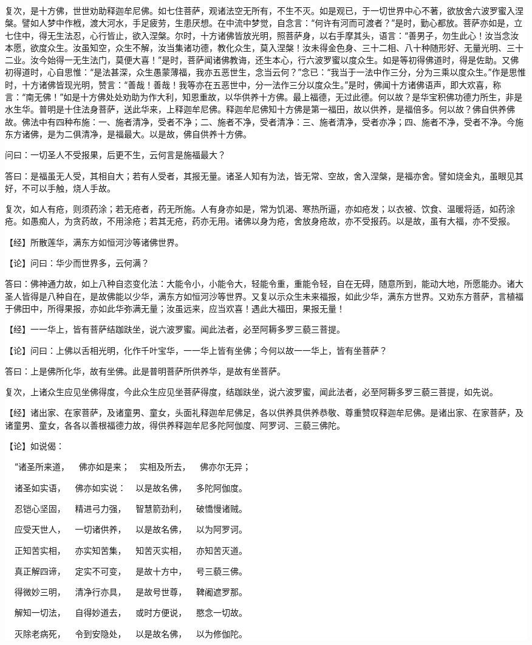 复次，是十方佛，世世劝助释迦牟尼佛。如七住菩萨，观诸法空无所有，不生不灭。如是观已，于一切世界中心不著，欲放舍六波罗蜜入涅槃。譬如人梦中作栰，渡大河水，手足疲劳，生患厌想。在中流中梦觉，自念言：“何许有河而可渡者？”是时，勤心都放。菩萨亦如是，立七住中，得无生法忍，心行皆止，欲入涅槃。尔时，十方诸佛皆放光明，照菩萨身，以右手摩其头，语言：“善男子，勿生此心！汝当念汝本愿，欲度众生。汝虽知空，众生不解，汝当集诸功德，教化众生，莫入涅槃！汝未得金色身、三十二相、八十种随形好、无量光明、三十二业。汝今始得一无生法门，莫便大喜！”是时，菩萨闻诸佛教诲，还生本心，行六波罗蜜以度众生。如是等初得佛道时，得是佐助。又佛初得道时，心自思惟：“是法甚深，众生愚蒙薄福，我亦五恶世生，念当云何？”念已：“我当于一法中作三分，分为三乘以度众生。”作是思惟时，十方诸佛皆现光明，赞言：“善哉！善哉！我等亦在五恶世中，分一法作三分以度众生。”是时，佛闻十方诸佛语声，即大欢喜，称言：“南无佛！”如是十方佛处处劝助为作大利，知恩重故，以华供养十方佛。最上福德，无过此德。何以故？是华宝积佛功德力所生，非是水生华。普明是十住法身菩萨，送此华来，上释迦牟尼佛。释迦牟尼佛知十方佛是第一福田，故以供养，是福倍多。何以故？佛自供养佛故。佛法中有四种布施：一、施者清净，受者不净；二、施者不净，受者清净：三、施者清净，受者亦净；四、施者不净，受者不净。今施东方诸佛，是为二俱清净，是福最大。以是故，佛自供养十方佛。

问曰：一切圣人不受报果，后更不生，云何言是施福最大？

答曰：是福虽无人受，其相自大；若有人受者，其报无量。诸圣人知有为法，皆无常、空故，舍入涅槃，是福亦舍。譬如烧金丸，虽眼见其好，不可以手触，烧人手故。

复次，如人有疮，则须药涂；若无疮者，药无所施。人有身亦如是，常为饥渴、寒热所逼，亦如疮发；以衣被、饮食、温暖将适，如药涂疮。如愚痴人，为贪药故，不用涂疮；若其无疮，药亦无用。诸佛以身为疮，舍放身疮故，亦不受报药。以是故，虽有大福，亦不受报。

【经】所散莲华，满东方如恒河沙等诸佛世界。

【论】问曰：华少而世界多，云何满？

答曰：佛神通力故，如上八种自恣变化法：大能令小，小能令大，轻能令重，重能令轻，自在无碍，随意所到，能动大地，所愿能办。诸大圣人皆得是八种自在，是故佛能以少华，满东方如恒河沙等世界。又复以示众生未来福报，如此少华，满东方世界。又劝东方菩萨，言植福于佛田中，所得果报，亦如此华弥满无量；汝虽远来，应当欢喜！遇此大福田，果报无量！

【经】一一华上，皆有菩萨结跏趺坐，说六波罗蜜。闻此法者，必至阿耨多罗三藐三菩提。

【论】问曰：上佛以舌相光明，化作千叶宝华，一一华上皆有坐佛；今何以故一一华上，皆有坐菩萨？

答曰：上是佛所化华，故有坐佛。此是普明菩萨所供养华，是故有坐菩萨。

复次，上诸众生应见坐佛得度，今此众生应见坐菩萨得度，结跏趺坐，说六波罗蜜，闻此法者，必至阿耨多罗三藐三菩提，如先说。

【经】诸出家、在家菩萨，及诸童男、童女，头面礼释迦牟尼佛足，各以供养具供养恭敬、尊重赞叹释迦牟尼佛。是诸出家、在家菩萨，及诸童男、童女，各各以善根福德力故，得供养释迦牟尼多陀阿伽度、阿罗诃、三藐三佛陀。

【论】如说偈：

&nbsp;&nbsp;&nbsp;&nbsp;“诸圣所来道，&nbsp;&nbsp;&nbsp;&nbsp;佛亦如是来；&nbsp;&nbsp;&nbsp;&nbsp;实相及所去，&nbsp;&nbsp;&nbsp;&nbsp;佛亦尔无异；

&nbsp;&nbsp;&nbsp;&nbsp;诸圣如实语，&nbsp;&nbsp;&nbsp;&nbsp;佛亦如实说：&nbsp;&nbsp;&nbsp;&nbsp;以是故名佛，&nbsp;&nbsp;&nbsp;&nbsp;多陀阿伽度。

&nbsp;&nbsp;&nbsp;&nbsp;忍铠心坚固，&nbsp;&nbsp;&nbsp;&nbsp;精进弓力强，&nbsp;&nbsp;&nbsp;&nbsp;智慧箭劲利，&nbsp;&nbsp;&nbsp;&nbsp;破憍慢诸贼。

&nbsp;&nbsp;&nbsp;&nbsp;应受天世人，&nbsp;&nbsp;&nbsp;&nbsp;一切诸供养，&nbsp;&nbsp;&nbsp;&nbsp;以是故名佛，&nbsp;&nbsp;&nbsp;&nbsp;以为阿罗诃。

&nbsp;&nbsp;&nbsp;&nbsp;正知苦实相，&nbsp;&nbsp;&nbsp;&nbsp;亦实知苦集，&nbsp;&nbsp;&nbsp;&nbsp;知苦灭实相，&nbsp;&nbsp;&nbsp;&nbsp;亦知苦灭道。

&nbsp;&nbsp;&nbsp;&nbsp;真正解四谛，&nbsp;&nbsp;&nbsp;&nbsp;定实不可变，&nbsp;&nbsp;&nbsp;&nbsp;是故十方中，&nbsp;&nbsp;&nbsp;&nbsp;号三藐三佛。

&nbsp;&nbsp;&nbsp;&nbsp;得微妙三明，&nbsp;&nbsp;&nbsp;&nbsp;清净行亦具，&nbsp;&nbsp;&nbsp;&nbsp;是故号世尊，&nbsp;&nbsp;&nbsp;&nbsp;鞞阇遮罗那。

&nbsp;&nbsp;&nbsp;&nbsp;解知一切法，&nbsp;&nbsp;&nbsp;&nbsp;自得妙道去，&nbsp;&nbsp;&nbsp;&nbsp;或时方便说，&nbsp;&nbsp;&nbsp;&nbsp;愍念一切故。

&nbsp;&nbsp;&nbsp;&nbsp;灭除老病死，&nbsp;&nbsp;&nbsp;&nbsp;令到安隐处，&nbsp;&nbsp;&nbsp;&nbsp;以是故名佛，&nbsp;&nbsp;&nbsp;&nbsp;以为修伽陀。
